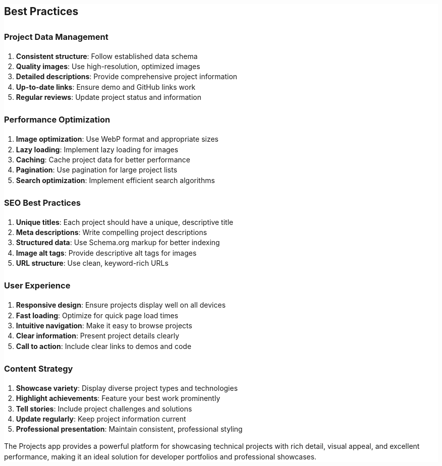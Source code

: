 ## Best Practices

### Project Data Management
1. **Consistent structure**: Follow established data schema
2. **Quality images**: Use high-resolution, optimized images
3. **Detailed descriptions**: Provide comprehensive project information
4. **Up-to-date links**: Ensure demo and GitHub links work
5. **Regular reviews**: Update project status and information

### Performance Optimization
1. **Image optimization**: Use WebP format and appropriate sizes
2. **Lazy loading**: Implement lazy loading for images
3. **Caching**: Cache project data for better performance
4. **Pagination**: Use pagination for large project lists
5. **Search optimization**: Implement efficient search algorithms

### SEO Best Practices
1. **Unique titles**: Each project should have a unique, descriptive title
2. **Meta descriptions**: Write compelling project descriptions
3. **Structured data**: Use Schema.org markup for better indexing
4. **Image alt tags**: Provide descriptive alt tags for images
5. **URL structure**: Use clean, keyword-rich URLs

### User Experience
1. **Responsive design**: Ensure projects display well on all devices
2. **Fast loading**: Optimize for quick page load times
3. **Intuitive navigation**: Make it easy to browse projects
4. **Clear information**: Present project details clearly
5. **Call to action**: Include clear links to demos and code

### Content Strategy
1. **Showcase variety**: Display diverse project types and technologies
2. **Highlight achievements**: Feature your best work prominently
3. **Tell stories**: Include project challenges and solutions
4. **Update regularly**: Keep project information current
5. **Professional presentation**: Maintain consistent, professional styling

The Projects app provides a powerful platform for showcasing technical projects with rich detail, visual appeal, and excellent performance, making it an ideal solution for developer portfolios and professional showcases.